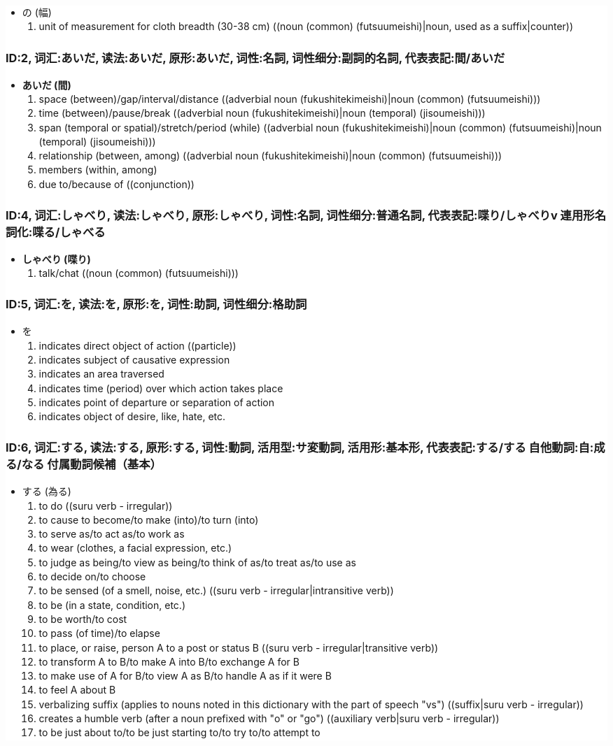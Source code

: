 - の (幅)
    1. unit of measurement for cloth breadth (30-38 cm) ((noun (common) (futsuumeishi)\|noun, used as a suffix\|counter))

### ID:2, 词汇:あいだ, 读法:あいだ, 原形:あいだ, 词性:名詞, 词性细分:副詞的名詞, 代表表記:間/あいだ

- **あいだ (間)**
    1. space (between)/gap/interval/distance ((adverbial noun (fukushitekimeishi)\|noun (common) (futsuumeishi)))
    2. time (between)/pause/break ((adverbial noun (fukushitekimeishi)\|noun (temporal) (jisoumeishi)))
    3. span (temporal or spatial)/stretch/period (while) ((adverbial noun (fukushitekimeishi)\|noun (common) (futsuumeishi)\|noun (temporal) (jisoumeishi)))
    4. relationship (between, among) ((adverbial noun (fukushitekimeishi)\|noun (common) (futsuumeishi)))
    5. members (within, among)
    6. due to/because of ((conjunction))

### ID:4, 词汇:しゃべり, 读法:しゃべり, 原形:しゃべり, 词性:名詞, 词性细分:普通名詞, 代表表記:喋り/しゃべりv 連用形名詞化:喋る/しゃべる

- **しゃべり (喋り)**
    1. talk/chat ((noun (common) (futsuumeishi)))

### ID:5, 词汇:を, 读法:を, 原形:を, 词性:助詞, 词性细分:格助詞

- を
    1. indicates direct object of action ((particle))
    2. indicates subject of causative expression
    3. indicates an area traversed
    4. indicates time (period) over which action takes place
    5. indicates point of departure or separation of action
    6. indicates object of desire, like, hate, etc.

### ID:6, 词汇:する, 读法:する, 原形:する, 词性:動詞, 活用型:サ変動詞, 活用形:基本形, 代表表記:する/する 自他動詞:自:成る/なる 付属動詞候補（基本）

- する (為る)
    1. to do ((suru verb - irregular))
    2. to cause to become/to make (into)/to turn (into)
    3. to serve as/to act as/to work as
    4. to wear (clothes, a facial expression, etc.)
    5. to judge as being/to view as being/to think of as/to treat as/to use as
    6. to decide on/to choose
    7. to be sensed (of a smell, noise, etc.) ((suru verb - irregular\|intransitive verb))
    8. to be (in a state, condition, etc.)
    9. to be worth/to cost
    10. to pass (of time)/to elapse
    11. to place, or raise, person A to a post or status B ((suru verb - irregular\|transitive verb))
    12. to transform A to B/to make A into B/to exchange A for B
    13. to make use of A for B/to view A as B/to handle A as if it were B
    14. to feel A about B
    15. verbalizing suffix (applies to nouns noted in this dictionary with the part of speech "vs") ((suffix\|suru verb - irregular))
    16. creates a humble verb (after a noun prefixed with "o" or "go") ((auxiliary verb\|suru verb - irregular))
    17. to be just about to/to be just starting to/to try to/to attempt to
